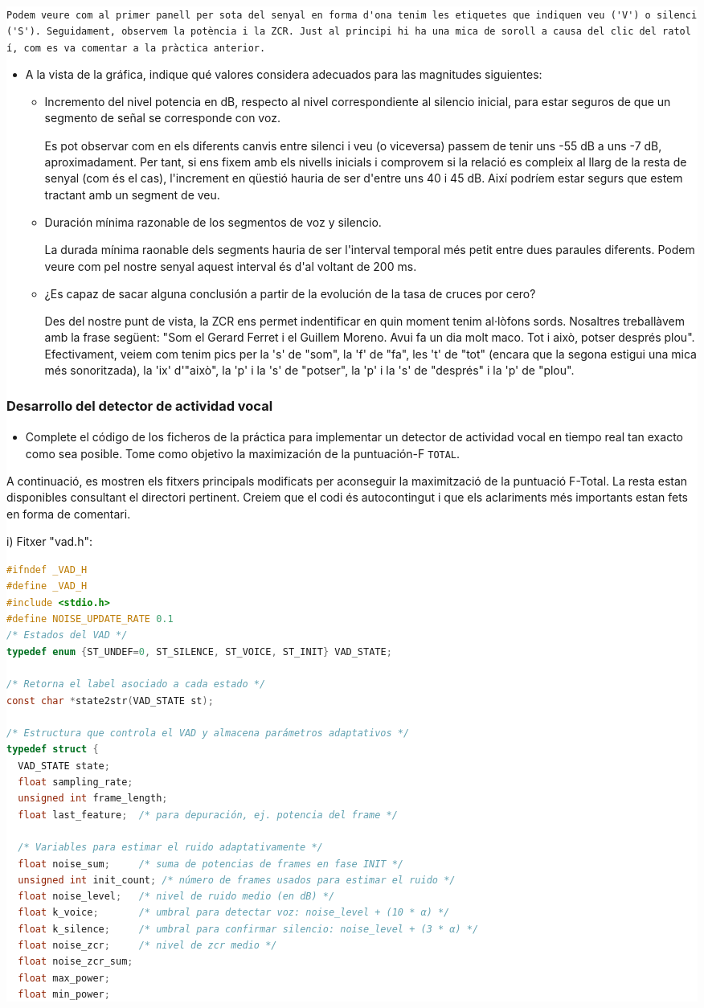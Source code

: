 	Podem veure com al primer panell per sota del senyal en forma d'ona tenim les etiquetes que indiquen veu ('V') o silenci ('S'). Seguidament, observem la potència i la ZCR. Just al principi hi ha una mica de soroll a causa del clic del ratolí, com es va comentar a la pràctica anterior.


- A la vista de la gráfica, indique qué valores considera adecuados para las magnitudes siguientes:

	* Incremento del nivel potencia en dB, respecto al nivel correspondiente al silencio inicial, para
	  estar seguros de que un segmento de señal se corresponde con voz.
		
  		Es pot observar com en els diferents canvis entre silenci i veu (o viceversa) passem de tenir uns -55 dB a uns -7 dB, aproximadament. Per tant, si ens fixem amb els nivells inicials i comprovem si la relació es compleix al llarg de la resta de senyal (com és el cas), l'increment en qüestió hauria de ser d'entre uns 40 i 45 dB. Així podríem estar segurs que estem tractant amb un segment de veu. 

	* Duración mínima razonable de los segmentos de voz y silencio.

		La durada mínima raonable dels segments hauria de ser l'interval temporal més petit entre dues paraules diferents. Podem veure com pel nostre senyal aquest interval és d'al voltant de 200 ms.

	* ¿Es capaz de sacar alguna conclusión a partir de la evolución de la tasa de cruces por cero?

		Des del nostre punt de vista, la ZCR ens permet indentificar en quin moment tenim al·lòfons sords. Nosaltres treballàvem amb la frase següent: "Som el Gerard Ferret i el Guillem Moreno. Avui fa un dia molt maco. Tot i això, potser després plou". Efectivament, veiem com tenim pics per la 's' de "som", la 'f' de "fa", les 't' de "tot" (encara que la segona estigui una mica més sonoritzada), la 'ix' d'"això", la 'p' i la 's' de "potser", la 'p' i la 's' de "després" i la 'p' de "plou".

### Desarrollo del detector de actividad vocal

  - Complete el código de los ficheros de la práctica para implementar un detector de actividad vocal en
  tiempo real tan exacto como sea posible. Tome como objetivo la maximización de la puntuación-F `TOTAL`.

  A continuació, es mostren els fitxers principals modificats per aconseguir la maximització de la puntuació F-Total. La resta estan disponibles consultant el directori pertinent. Creiem que el codi és autocontingut i que els aclariments més importants estan fets en forma de comentari.

i) Fitxer "vad.h":

```c
#ifndef _VAD_H
#define _VAD_H
#include <stdio.h>
#define NOISE_UPDATE_RATE 0.1
/* Estados del VAD */
typedef enum {ST_UNDEF=0, ST_SILENCE, ST_VOICE, ST_INIT} VAD_STATE;

/* Retorna el label asociado a cada estado */
const char *state2str(VAD_STATE st);

/* Estructura que controla el VAD y almacena parámetros adaptativos */
typedef struct {
  VAD_STATE state;
  float sampling_rate;
  unsigned int frame_length;
  float last_feature;  /* para depuración, ej. potencia del frame */

  /* Variables para estimar el ruido adaptativamente */
  float noise_sum;     /* suma de potencias de frames en fase INIT */
  unsigned int init_count; /* número de frames usados para estimar el ruido */
  float noise_level;   /* nivel de ruido medio (en dB) */
  float k_voice;       /* umbral para detectar voz: noise_level + (10 * α) */
  float k_silence;     /* umbral para confirmar silencio: noise_level + (3 * α) */
  float noise_zcr;     /* nivel de zcr medio */   
  float noise_zcr_sum;
  float max_power;
  float min_power;
```